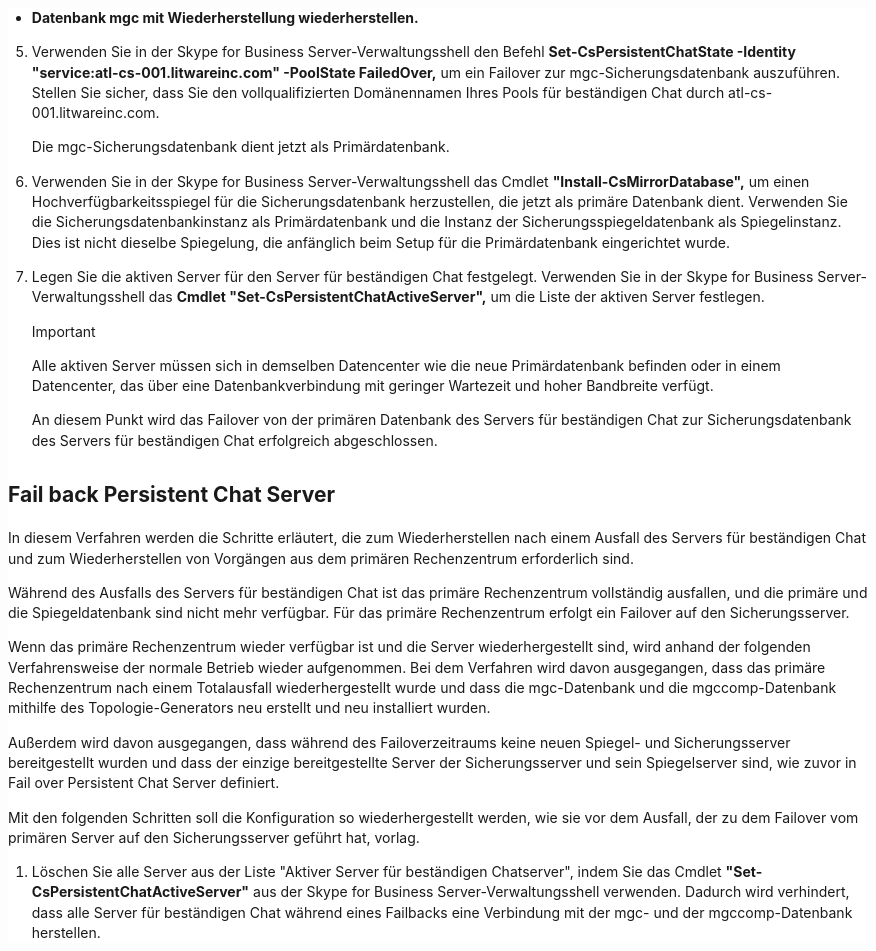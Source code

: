    - **Datenbank mgc mit Wiederherstellung wiederherstellen.**
    
5. Verwenden Sie in der Skype for Business Server-Verwaltungsshell den Befehl **Set-CsPersistentChatState -Identity "service:atl-cs-001.litwareinc.com" -PoolState FailedOver,** um ein Failover zur mgc-Sicherungsdatenbank auszuführen. Stellen Sie sicher, dass Sie den vollqualifizierten Domänennamen Ihres Pools für beständigen Chat durch atl-cs-001.litwareinc.com.
    
    Die mgc-Sicherungsdatenbank dient jetzt als Primärdatenbank.
    
6. Verwenden Sie in der Skype for Business Server-Verwaltungsshell das Cmdlet **"Install-CsMirrorDatabase",** um einen Hochverfügbarkeitsspiegel für die Sicherungsdatenbank herzustellen, die jetzt als primäre Datenbank dient. Verwenden Sie die Sicherungsdatenbankinstanz als Primärdatenbank und die Instanz der Sicherungsspiegeldatenbank als Spiegelinstanz. Dies ist nicht dieselbe Spiegelung, die anfänglich beim Setup für die Primärdatenbank eingerichtet wurde.
    
7. Legen Sie die aktiven Server für den Server für beständigen Chat festgelegt. Verwenden Sie in der Skype for Business Server-Verwaltungsshell das **Cmdlet "Set-CsPersistentChatActiveServer",** um die Liste der aktiven Server festlegen.
    
    > [!IMPORTANT]
    > Alle aktiven Server müssen sich in demselben Datencenter wie die neue Primärdatenbank befinden oder in einem Datencenter, das über eine Datenbankverbindung mit geringer Wartezeit und hoher Bandbreite verfügt. 
  
    An diesem Punkt wird das Failover von der primären Datenbank des Servers für beständigen Chat zur Sicherungsdatenbank des Servers für beständigen Chat erfolgreich abgeschlossen.
    
## <a name="fail-back-persistent-chat-server"></a>Fail back Persistent Chat Server

In diesem Verfahren werden die Schritte erläutert, die zum Wiederherstellen nach einem Ausfall des Servers für beständigen Chat und zum Wiederherstellen von Vorgängen aus dem primären Rechenzentrum erforderlich sind.
  
Während des Ausfalls des Servers für beständigen Chat ist das primäre Rechenzentrum vollständig ausfallen, und die primäre und die Spiegeldatenbank sind nicht mehr verfügbar. Für das primäre Rechenzentrum erfolgt ein Failover auf den Sicherungsserver.
  
Wenn das primäre Rechenzentrum wieder verfügbar ist und die Server wiederhergestellt sind, wird anhand der folgenden Verfahrensweise der normale Betrieb wieder aufgenommen. Bei dem Verfahren wird davon ausgegangen, dass das primäre Rechenzentrum nach einem Totalausfall wiederhergestellt wurde und dass die mgc-Datenbank und die mgccomp-Datenbank mithilfe des Topologie-Generators neu erstellt und neu installiert wurden.
  
Außerdem wird davon ausgegangen, dass während des Failoverzeitraums keine neuen Spiegel- und Sicherungsserver bereitgestellt wurden und dass der einzige bereitgestellte Server der Sicherungsserver und sein Spiegelserver sind, wie zuvor in Fail over Persistent Chat Server definiert.
  
Mit den folgenden Schritten soll die Konfiguration so wiederhergestellt werden, wie sie vor dem Ausfall, der zu dem Failover vom primären Server auf den Sicherungsserver geführt hat, vorlag.
  
1. Löschen Sie alle Server aus der Liste "Aktiver Server für beständigen Chatserver", indem Sie das Cmdlet **"Set-CsPersistentChatActiveServer"** aus der Skype for Business Server-Verwaltungsshell verwenden. Dadurch wird verhindert, dass alle Server für beständigen Chat während eines Failbacks eine Verbindung mit der mgc- und der mgccomp-Datenbank herstellen.
    